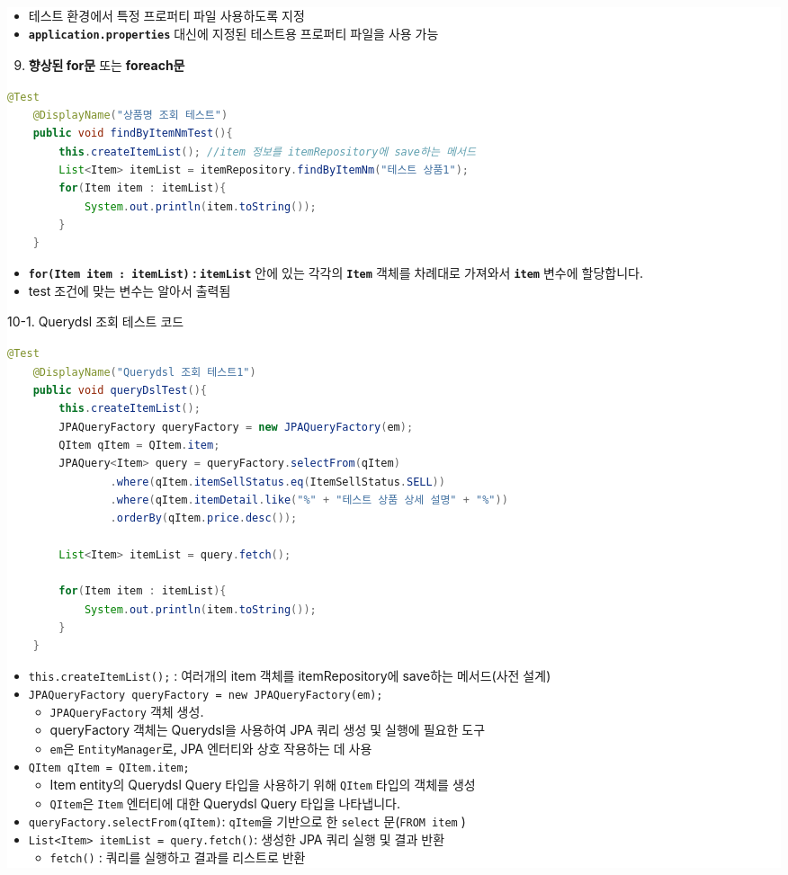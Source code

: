- 테스트 환경에서 특정 프로퍼티 파일 사용하도록 지정
- **`application.properties`** 대신에 지정된 테스트용 프로퍼티 파일을 사용 가능

9. **향상된 for문** 또는 **foreach문**

```java
@Test
    @DisplayName("상품명 조회 테스트")
    public void findByItemNmTest(){
        this.createItemList(); //item 정보를 itemRepository에 save하는 메서드
        List<Item> itemList = itemRepository.findByItemNm("테스트 상품1");
        for(Item item : itemList){
            System.out.println(item.toString());
        }
    }
```

- **`for(Item item : itemList)` : `itemList`** 안에 있는 각각의 **`Item`** 객체를 차례대로 가져와서 **`item`** 변수에 할당합니다.
- test 조건에 맞는 변수는 알아서 출력됨

10-1. Querydsl 조회 테스트 코드

```java
@Test
    @DisplayName("Querydsl 조회 테스트1")
    public void queryDslTest(){
        this.createItemList();
        JPAQueryFactory queryFactory = new JPAQueryFactory(em);
        QItem qItem = QItem.item;
        JPAQuery<Item> query = queryFactory.selectFrom(qItem)
                .where(qItem.itemSellStatus.eq(ItemSellStatus.SELL))
                .where(qItem.itemDetail.like("%" + "테스트 상품 상세 설명" + "%"))
                .orderBy(qItem.price.desc());

        List<Item> itemList = query.fetch();

        for(Item item : itemList){
            System.out.println(item.toString());
        }
    }
```

- `this.createItemList();` : 여러개의 item 객체를 itemRepository에 save하는 메서드(사전 설계)
- `JPAQueryFactory queryFactory = new JPAQueryFactory(em);`
    - `JPAQueryFactory` 객체 생성.
    - queryFactory 객체는 Querydsl을 사용하여 JPA 쿼리 생성 및 실행에 필요한 도구
    - `em`은 `EntityManager`로, JPA 엔터티와 상호 작용하는 데 사용
- `QItem qItem = QItem.item;`
    - Item entity의 Querydsl Query 타입을 사용하기 위해 `QItem` 타입의 객체를 생성
    - `QItem`은 `Item` 엔터티에 대한 Querydsl Query 타입을 나타냅니다.
- `queryFactory.selectFrom(qItem)`: `qItem`을 기반으로 한 `select` 문(`FROM item` )
- `List<Item> itemList = query.fetch()`: 생성한 JPA 쿼리 실행 및 결과 반환
    - `fetch()`  : 쿼리를 실행하고 결과를 리스트로 반환
